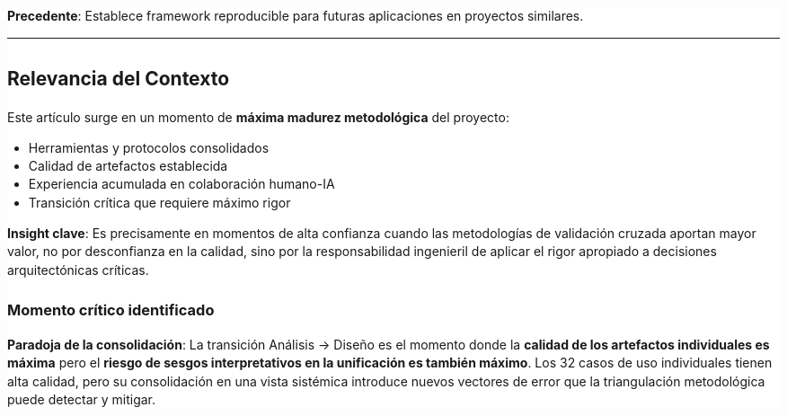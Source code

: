 **Precedente**: Establece framework reproducible para futuras aplicaciones en proyectos similares.

---

## Relevancia del Contexto

Este artículo surge en un momento de **máxima madurez metodológica** del proyecto:
- Herramientas y protocolos consolidados
- Calidad de artefactos establecida
- Experiencia acumulada en colaboración humano-IA
- Transición crítica que requiere máximo rigor

**Insight clave**: Es precisamente en momentos de alta confianza cuando las metodologías de validación cruzada aportan mayor valor, no por desconfianza en la calidad, sino por la responsabilidad ingenieril de aplicar el rigor apropiado a decisiones arquitectónicas críticas.

### Momento crítico identificado

**Paradoja de la consolidación**: La transición Análisis → Diseño es el momento donde la **calidad de los artefactos individuales es máxima** pero el **riesgo de sesgos interpretativos en la unificación es también máximo**. Los 32 casos de uso individuales tienen alta calidad, pero su consolidación en una vista sistémica introduce nuevos vectores de error que la triangulación metodológica puede detectar y mitigar.